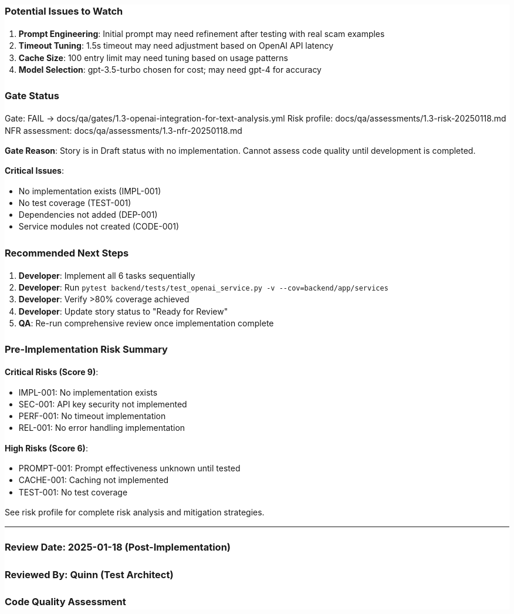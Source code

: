 ### Potential Issues to Watch

1. **Prompt Engineering**: Initial prompt may need refinement after testing with real scam examples
2. **Timeout Tuning**: 1.5s timeout may need adjustment based on OpenAI API latency
3. **Cache Size**: 100 entry limit may need tuning based on usage patterns
4. **Model Selection**: gpt-3.5-turbo chosen for cost; may need gpt-4 for accuracy

### Gate Status

Gate: FAIL → docs/qa/gates/1.3-openai-integration-for-text-analysis.yml
Risk profile: docs/qa/assessments/1.3-risk-20250118.md
NFR assessment: docs/qa/assessments/1.3-nfr-20250118.md

**Gate Reason**: Story is in Draft status with no implementation. Cannot assess code quality until development is completed.

**Critical Issues**:
- No implementation exists (IMPL-001)
- No test coverage (TEST-001)
- Dependencies not added (DEP-001)
- Service modules not created (CODE-001)

### Recommended Next Steps

1. **Developer**: Implement all 6 tasks sequentially
2. **Developer**: Run `pytest backend/tests/test_openai_service.py -v --cov=backend/app/services`
3. **Developer**: Verify >80% coverage achieved
4. **Developer**: Update story status to "Ready for Review"
5. **QA**: Re-run comprehensive review once implementation complete

### Pre-Implementation Risk Summary

**Critical Risks (Score 9)**:
- IMPL-001: No implementation exists
- SEC-001: API key security not implemented
- PERF-001: No timeout implementation
- REL-001: No error handling implementation

**High Risks (Score 6)**:
- PROMPT-001: Prompt effectiveness unknown until tested
- CACHE-001: Caching not implemented
- TEST-001: No test coverage

See risk profile for complete risk analysis and mitigation strategies.

---

### Review Date: 2025-01-18 (Post-Implementation)

### Reviewed By: Quinn (Test Architect)

### Code Quality Assessment
